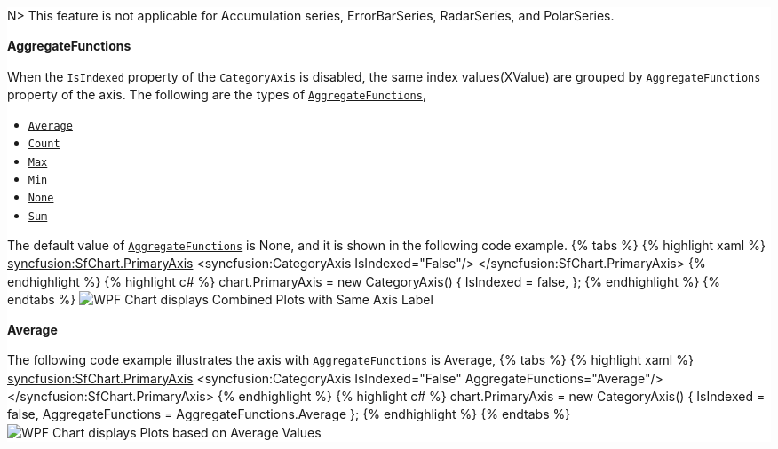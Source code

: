 N> This feature is not applicable for Accumulation series, ErrorBarSeries, RadarSeries, and PolarSeries.

**AggregateFunctions**

When the [`IsIndexed`](https://help.syncfusion.com/cr/wpf/Syncfusion.UI.Xaml.Charts.CategoryAxis.html#Syncfusion_UI_Xaml_Charts_CategoryAxis_IsIndexed) property of the [`CategoryAxis`](https://help.syncfusion.com/cr/wpf/Syncfusion.UI.Xaml.Charts.CategoryAxis.html) is disabled, the same index values(XValue) are grouped by [`AggregateFunctions`](https://help.syncfusion.com/cr/wpf/Syncfusion.UI.Xaml.Charts.CategoryAxis.html#Syncfusion_UI_Xaml_Charts_CategoryAxis_AggregateFunctions) property of the axis. The following are the types of [`AggregateFunctions`](https://help.syncfusion.com/cr/wpf/Syncfusion.UI.Xaml.Charts.CategoryAxis.html#Syncfusion_UI_Xaml_Charts_CategoryAxis_AggregateFunctions),
* [`Average`](https://help.syncfusion.com/cr/wpf/Syncfusion.UI.Xaml.Charts.AggregateFunctions.html)
* [`Count`](https://help.syncfusion.com/cr/wpf/Syncfusion.UI.Xaml.Charts.AggregateFunctions.html)
* [`Max`](https://help.syncfusion.com/cr/wpf/Syncfusion.UI.Xaml.Charts.AggregateFunctions.html)
* [`Min`](https://help.syncfusion.com/cr/wpf/Syncfusion.UI.Xaml.Charts.AggregateFunctions.html)
* [`None`](https://help.syncfusion.com/cr/wpf/Syncfusion.UI.Xaml.Charts.AggregateFunctions.html)
* [`Sum`](https://help.syncfusion.com/cr/wpf/Syncfusion.UI.Xaml.Charts.AggregateFunctions.html)

The default value of [`AggregateFunctions`](https://help.syncfusion.com/cr/wpf/Syncfusion.UI.Xaml.Charts.CategoryAxis.html#Syncfusion_UI_Xaml_Charts_CategoryAxis_AggregateFunctions) is None, and it is shown in the following code example.
{% tabs %}
{% highlight xaml %}
<syncfusion:SfChart.PrimaryAxis>
<syncfusion:CategoryAxis IsIndexed="False"/>
</syncfusion:SfChart.PrimaryAxis>
{% endhighlight %}
{% highlight c# %}
chart.PrimaryAxis = new CategoryAxis()
{
    IsIndexed = false,
};
{% endhighlight %}
{% endtabs %}
![WPF Chart displays Combined Plots with Same Axis Label](Axis_images/wpf-char-combined-plots-with-axis-label.png)

**Average**

The following code example illustrates the axis with [`AggregateFunctions`](https://help.syncfusion.com/cr/wpf/Syncfusion.UI.Xaml.Charts.CategoryAxis.html#Syncfusion_UI_Xaml_Charts_CategoryAxis_AggregateFunctions) is Average,
{% tabs %}
{% highlight xaml %}
<syncfusion:SfChart.PrimaryAxis>
<syncfusion:CategoryAxis IsIndexed="False" AggregateFunctions="Average"/>
</syncfusion:SfChart.PrimaryAxis>
{% endhighlight %}
{% highlight c# %}
chart.PrimaryAxis = new CategoryAxis()
{
    IsIndexed = false,
    AggregateFunctions = AggregateFunctions.Average
};
{% endhighlight %}
{% endtabs %}
![WPF Chart displays Plots based on Average Values](Axis_images/wpf-chart-average.png)
